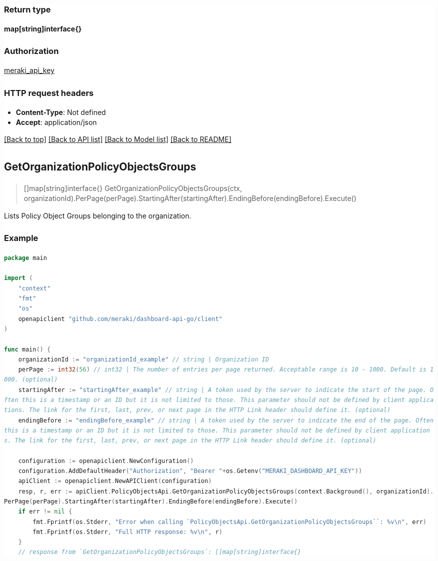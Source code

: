 
### Return type

**map[string]interface{}**

### Authorization

[meraki_api_key](../README.md#meraki_api_key)

### HTTP request headers

- **Content-Type**: Not defined
- **Accept**: application/json

[[Back to top]](#) [[Back to API list]](../README.md#documentation-for-api-endpoints)
[[Back to Model list]](../README.md#documentation-for-models)
[[Back to README]](../README.md)


## GetOrganizationPolicyObjectsGroups

> []map[string]interface{} GetOrganizationPolicyObjectsGroups(ctx, organizationId).PerPage(perPage).StartingAfter(startingAfter).EndingBefore(endingBefore).Execute()

Lists Policy Object Groups belonging to the organization.



### Example

```go
package main

import (
    "context"
    "fmt"
    "os"
    openapiclient "github.com/meraki/dashboard-api-go/client"
)

func main() {
    organizationId := "organizationId_example" // string | Organization ID
    perPage := int32(56) // int32 | The number of entries per page returned. Acceptable range is 10 - 1000. Default is 1000. (optional)
    startingAfter := "startingAfter_example" // string | A token used by the server to indicate the start of the page. Often this is a timestamp or an ID but it is not limited to those. This parameter should not be defined by client applications. The link for the first, last, prev, or next page in the HTTP Link header should define it. (optional)
    endingBefore := "endingBefore_example" // string | A token used by the server to indicate the end of the page. Often this is a timestamp or an ID but it is not limited to those. This parameter should not be defined by client applications. The link for the first, last, prev, or next page in the HTTP Link header should define it. (optional)

    configuration := openapiclient.NewConfiguration()
    configuration.AddDefaultHeader("Authorization", "Bearer "+os.Getenv("MERAKI_DASHBOARD_API_KEY"))
    apiClient := openapiclient.NewAPIClient(configuration)
    resp, r, err := apiClient.PolicyObjectsApi.GetOrganizationPolicyObjectsGroups(context.Background(), organizationId).PerPage(perPage).StartingAfter(startingAfter).EndingBefore(endingBefore).Execute()
    if err != nil {
        fmt.Fprintf(os.Stderr, "Error when calling `PolicyObjectsApi.GetOrganizationPolicyObjectsGroups``: %v\n", err)
        fmt.Fprintf(os.Stderr, "Full HTTP response: %v\n", r)
    }
    // response from `GetOrganizationPolicyObjectsGroups`: []map[string]interface{}
```